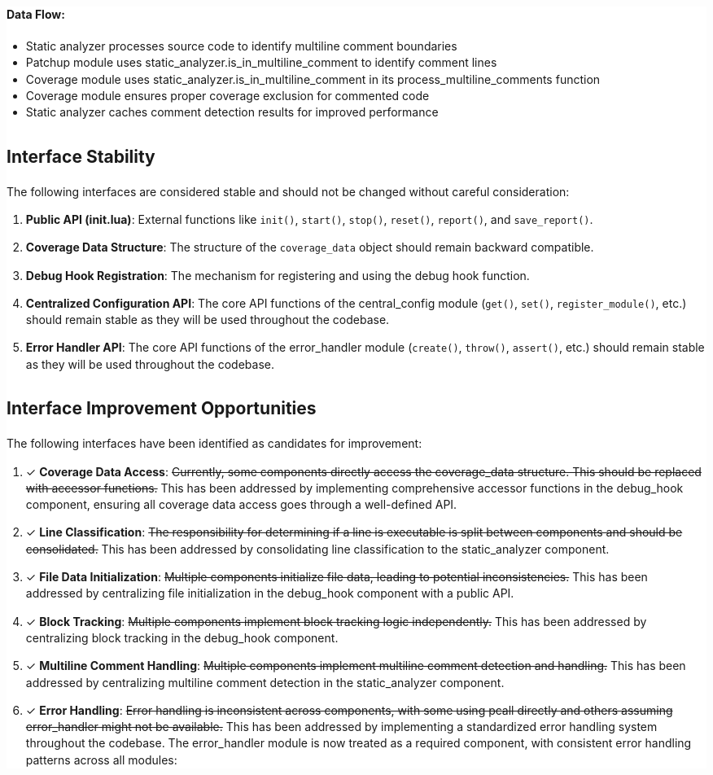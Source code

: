 #### Data Flow:
- Static analyzer processes source code to identify multiline comment boundaries
- Patchup module uses static_analyzer.is_in_multiline_comment to identify comment lines
- Coverage module uses static_analyzer.is_in_multiline_comment in its process_multiline_comments function
- Coverage module ensures proper coverage exclusion for commented code
- Static analyzer caches comment detection results for improved performance

## Interface Stability

The following interfaces are considered stable and should not be changed without careful consideration:

1. **Public API (init.lua)**: External functions like `init()`, `start()`, `stop()`, `reset()`, `report()`, and `save_report()`.

2. **Coverage Data Structure**: The structure of the `coverage_data` object should remain backward compatible.

3. **Debug Hook Registration**: The mechanism for registering and using the debug hook function.

4. **Centralized Configuration API**: The core API functions of the central_config module (`get()`, `set()`, `register_module()`, etc.) should remain stable as they will be used throughout the codebase.

5. **Error Handler API**: The core API functions of the error_handler module (`create()`, `throw()`, `assert()`, etc.) should remain stable as they will be used throughout the codebase.

## Interface Improvement Opportunities

The following interfaces have been identified as candidates for improvement:

1. ✓ **Coverage Data Access**: ~~Currently, some components directly access the coverage_data structure. This should be replaced with accessor functions.~~ This has been addressed by implementing comprehensive accessor functions in the debug_hook component, ensuring all coverage data access goes through a well-defined API.

2. ✓ **Line Classification**: ~~The responsibility for determining if a line is executable is split between components and should be consolidated.~~ This has been addressed by consolidating line classification to the static_analyzer component.

3. ✓ **File Data Initialization**: ~~Multiple components initialize file data, leading to potential inconsistencies.~~ This has been addressed by centralizing file initialization in the debug_hook component with a public API.

4. ✓ **Block Tracking**: ~~Multiple components implement block tracking logic independently.~~ This has been addressed by centralizing block tracking in the debug_hook component.

5. ✓ **Multiline Comment Handling**: ~~Multiple components implement multiline comment detection and handling.~~ This has been addressed by centralizing multiline comment detection in the static_analyzer component.

6. ✓ **Error Handling**: ~~Error handling is inconsistent across components, with some using pcall directly and others assuming error_handler might not be available.~~ This has been addressed by implementing a standardized error handling system throughout the codebase. The error_handler module is now treated as a required component, with consistent error handling patterns across all modules:
